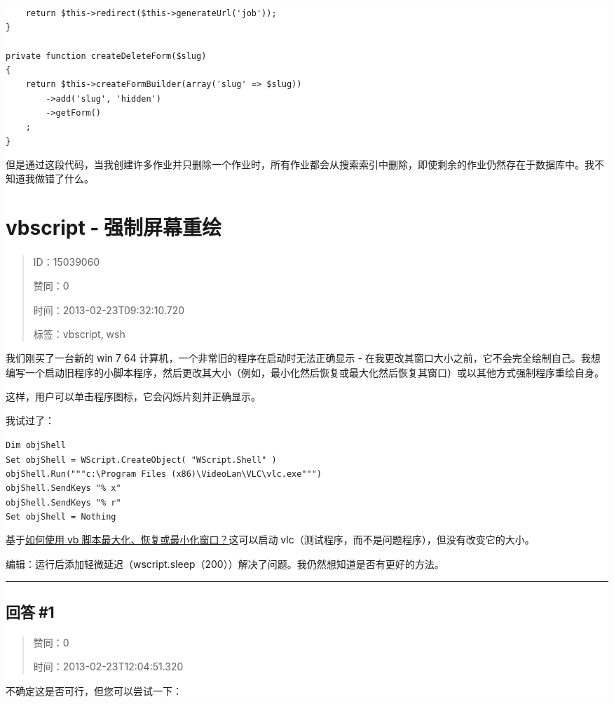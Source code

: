 ```
    return $this->redirect($this->generateUrl('job'));
}

private function createDeleteForm($slug)
{
    return $this->createFormBuilder(array('slug' => $slug))
        ->add('slug', 'hidden')
        ->getForm()
    ;
} 
```

但是通过这段代码，当我创建许多作业并只删除一个作业时，所有作业都会从搜索索引中删除，即使剩余的作业仍然存在于数据库中。我不知道我做错了什么。

# vbscript - 强制屏幕重绘

> ID：15039060
> 
> 赞同：0
> 
> 时间：2013-02-23T09:32:10.720
> 
> 标签：vbscript, wsh

我们刚买了一台新的 win 7 64 计算机，一个非常旧的程序在启动时无法正确显示 - 在我更改其窗口大小之前，它不会完全绘制自己。我想编写一个启动旧程序的小脚本程序，然后更改其大小（例如，最小化然后恢复或最大化然后恢复其窗口）或以其他方式强制程序重绘自身。

这样，用户可以单击程序图标，它会闪烁片刻并正确显示。

我试过了：

```
Dim objShell
Set objShell = WScript.CreateObject( "WScript.Shell" )
objShell.Run("""c:\Program Files (x86)\VideoLan\VLC\vlc.exe""")
objShell.SendKeys "% x"
objShell.SendKeys "% r"
Set objShell = Nothing 
```

基于[如何使用 vb 脚本最大化、恢复或最小化窗口？](https://stackoverflow.com/questions/3824284/how-can-i-maximize-restore-or-minimize-a-window-with-a-vb-script/3824818#3824818)这可以启动 vlc（测试程序，而不是问题程序），但没有改变它的大小。

编辑：运行后添加轻微延迟（wscript.sleep（200））解决了问题。我仍然想知道是否有更好的方法。

* * *

## 回答 #1

> 赞同：0
> 
> 时间：2013-02-23T12:04:51.320

不确定这是否可行，但您可以尝试一下：
